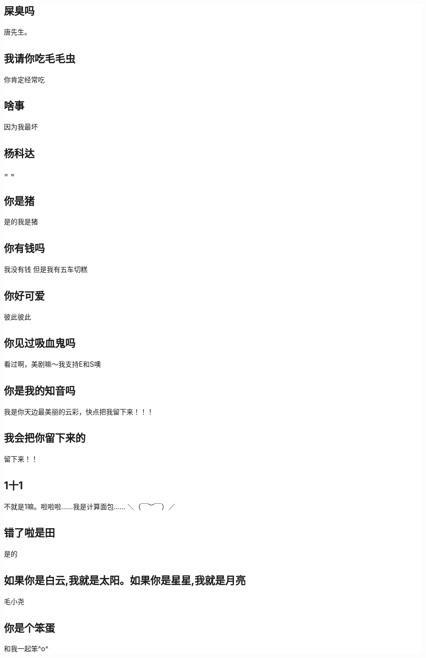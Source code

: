 ## 屎臭吗
唐先生。

## 我请你吃毛毛虫
你肯定经常吃

## 啥事
因为我最坏

## 杨科达
= =

## 你是猪
是的我是猪

## 你有钱吗
我没有钱 但是我有五车切糕

## 你好可爱
彼此彼此

## 你见过吸血鬼吗
看过啊，美剧嘛～我支持E和S噢

## 你是我的知音吗
我是你天边最美丽的云彩，快点把我留下来！！！

## 我会把你留下来的
留下来！！

## 1十1
不就是1嘛。啦啦啦……我是计算面包…… ＼（￣︶￣）／

## 错了啦是田
是的

## 如果你是白云,我就是太阳。如果你是星星,我就是月亮
毛小尧

## 你是个笨蛋
和我一起笨^o^
